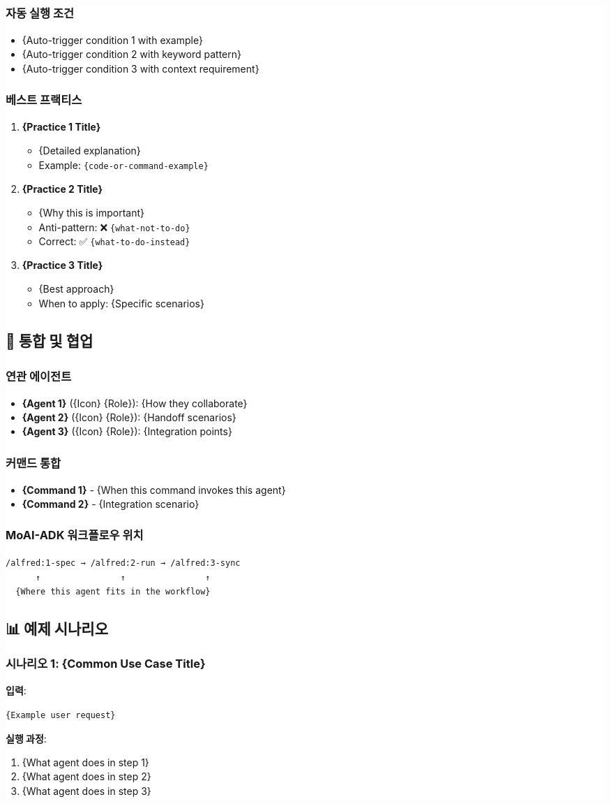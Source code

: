 ### 자동 실행 조건

- {Auto-trigger condition 1 with example}
- {Auto-trigger condition 2 with keyword pattern}
- {Auto-trigger condition 3 with context requirement}

### 베스트 프랙티스

1. **{Practice 1 Title}**
   - {Detailed explanation}
   - Example: `{code-or-command-example}`

2. **{Practice 2 Title}**
   - {Why this is important}
   - Anti-pattern: ❌ `{what-not-to-do}`
   - Correct: ✅ `{what-to-do-instead}`

3. **{Practice 3 Title}**
   - {Best approach}
   - When to apply: {Specific scenarios}

## 🔗 통합 및 협업

### 연관 에이전트

- **{Agent 1}** ({Icon} {Role}): {How they collaborate}
- **{Agent 2}** ({Icon} {Role}): {Handoff scenarios}
- **{Agent 3}** ({Icon} {Role}): {Integration points}

### 커맨드 통합

- **{Command 1}** - {When this command invokes this agent}
- **{Command 2}** - {Integration scenario}

### MoAI-ADK 워크플로우 위치

```
/alfred:1-spec → /alfred:2-run → /alfred:3-sync
      ↑                ↑                ↑
  {Where this agent fits in the workflow}
```

## 📊 예제 시나리오

### 시나리오 1: {Common Use Case Title}

**입력**:
```
{Example user request}
```

**실행 과정**:
1. {What agent does in step 1}
2. {What agent does in step 2}
3. {What agent does in step 3}
